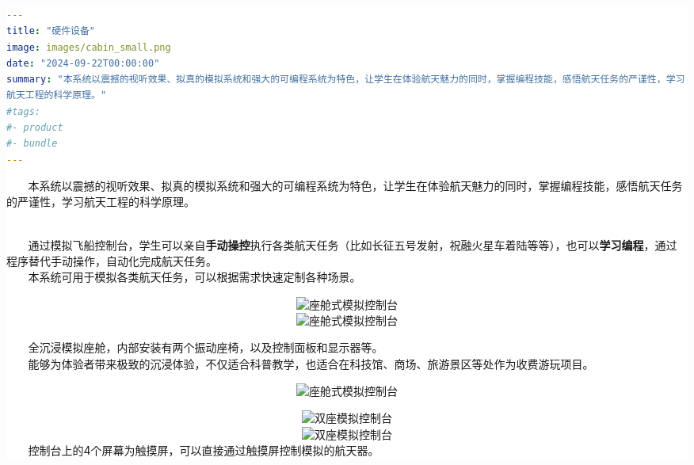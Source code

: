```yaml
---
title: "硬件设备"
image: images/cabin_small.png
date: "2024-09-22T00:00:00"
summary: "本系统以震撼的视听效果、拟真的模拟系统和强大的可编程系统为特色，让学生在体验航天魅力的同时，掌握编程技能，感悟航天任务的严谨性，学习航天工程的科学原理。"
#tags:
#- product
#- bundle
---
```

<div style="text-align: center;">
<iframe src="//player.bilibili.com/player.html?isOutside=true&aid=113105329718639&bvid=BV1WMpLeAE1r&cid=25633821381&p=1&danmaku=0&high_quality=1" width="80%" height="560" scrolling="no" border="0" frameborder="no" framespacing="0" allowfullscreen="allowfullscreen"></iframe>
</div>

&nbsp;&nbsp;&nbsp;&nbsp;&nbsp;&nbsp;
本系统以震撼的视听效果、拟真的模拟系统和强大的可编程系统为特色，让学生在体验航天魅力的同时，掌握编程技能，感悟航天任务的严谨性，学习航天工程的科学原理。


\
&nbsp;&nbsp;&nbsp;&nbsp;&nbsp;&nbsp;
通过模拟飞船控制台，学生可以亲自<b>手动操控</b>执行各类航天任务（比如长征五号发射，祝融火星车着陆等等），也可以<b>学习编程</b>，通过程序替代手动操作，自动化完成航天任务。
\
&nbsp;&nbsp;&nbsp;&nbsp;&nbsp;&nbsp;
本系统可用于模拟各类航天任务，可以根据需求快速定制各种场景。


<div style="text-align: center;">
<img src="/images/cabin_title.png" alt="座舱式模拟控制台" title="座舱式模拟控制台" width=70%/>
</div>

<div style="text-align: center;">
<img src="/images/cabin_desc.png" alt="座舱式模拟控制台" title="座舱式模拟控制台" width=70%/>
</div>

&nbsp;&nbsp;&nbsp;&nbsp;&nbsp;&nbsp;
全沉浸模拟座舱，内部安装有两个振动座椅，以及控制面板和显示器等。
\
&nbsp;&nbsp;&nbsp;&nbsp;&nbsp;&nbsp;
能够为体验者带来极致的沉浸体验，不仅适合科普教学，也适合在科技馆、商场、旅游景区等处作为收费游玩项目。

<div style="text-align: center;">
<img src="/images/cabin2.png" alt="座舱式模拟控制台" title="座舱式模拟控制台" width=70%/>
</div>
<p>

<div style="text-align: center;">
<img src="/images/panel_2.png" alt="双座模拟控制台" title="双座模拟控制台" width=70%/>
</div>
<div style="text-align: center;">
<img src="/images/two_seat_console_desc.png" alt="双座模拟控制台" title="双座模拟控制台" width=70%/>
</div>
&nbsp;&nbsp;&nbsp;&nbsp;&nbsp;&nbsp;
控制台上的4个屏幕为触摸屏，可以直接通过触摸屏控制模拟的航天器。
<p>
